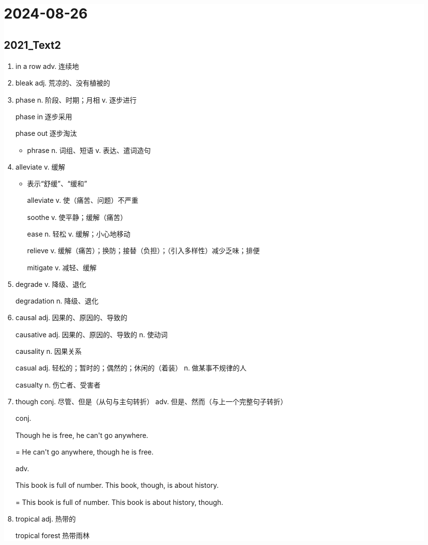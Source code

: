 # 2024-08-26

## 2021_Text2

1. in a row adv. 连续地

2. bleak adj. 荒凉的、没有植被的

3. phase n. 阶段、时期；月相 v. 逐步进行

   phase in 逐步采用

   phase out 逐步淘汰

   - phrase n. 词组、短语 v. 表达、遣词造句

4. alleviate v. 缓解

   - 表示“舒缓”、“缓和”

     alleviate v. 使（痛苦、问题）不严重

     soothe v. 使平静；缓解（痛苦）

     ease n. 轻松 v. 缓解；小心地移动

     relieve v. 缓解（痛苦）；换防；接替（负担）；（引入多样性）减少乏味；排便

     mitigate v. 减轻、缓解

5. degrade v. 降级、退化

   degradation n. 降级、退化

6. causal adj. 因果的、原因的、导致的

   causative adj. 因果的、原因的、导致的 n. 使动词

   causality n. 因果关系

   casual adj. 轻松的；暂时的；偶然的；休闲的（着装） n. 做某事不规律的人

   casualty n. 伤亡者、受害者

7. though conj. 尽管、但是（从句与主句转折） adv. 但是、然而（与上一个完整句子转折）

   conj.

   Though he is free, he can't go anywhere.

   = He can't go anywhere, though he is free.

   adv.

   This book is full of number. This book, though, is about history.

   = This book is full of number. This book is about history, though.

8. tropical adj. 热带的

   tropical forest 热带雨林

